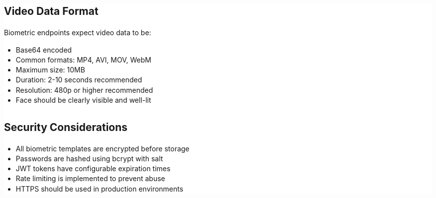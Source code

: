 ## Video Data Format

Biometric endpoints expect video data to be:
- Base64 encoded
- Common formats: MP4, AVI, MOV, WebM
- Maximum size: 10MB
- Duration: 2-10 seconds recommended
- Resolution: 480p or higher recommended
- Face should be clearly visible and well-lit

## Security Considerations

- All biometric templates are encrypted before storage
- Passwords are hashed using bcrypt with salt
- JWT tokens have configurable expiration times
- Rate limiting is implemented to prevent abuse
- HTTPS should be used in production environments
